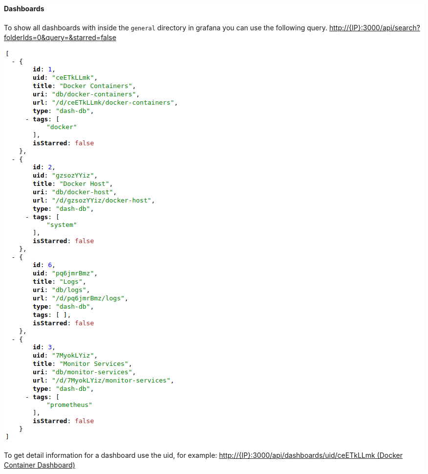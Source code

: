 #### Dashboards

To show all dashboards with inside the `general` directory in grafana you can use the following query. [http://{IP}:3000/api/search?folderIds=0&query=&starred=false](http://{IP}:3000/api/search?folderIds=0&query=&starred=false)

![Grafana dashboard query](./screens/Grafana_Dashboard_Query.png)

To get detail information for a dashboard use the uid, for example:
[http://{IP}:3000/api/dashboards/uid/ceETkLLmk (Docker Container Dashboard)](http://{IP}:3000/api/dashboards/uid/ceETkLLmk)
